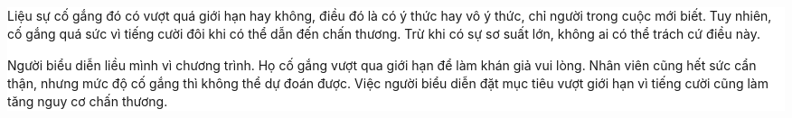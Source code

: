 Liệu sự cố gắng đó có vượt quá giới hạn hay không, điều đó là có ý thức hay vô ý thức, chỉ người trong cuộc mới biết. Tuy nhiên, cố gắng quá sức vì tiếng cười đôi khi có thể dẫn đến chấn thương. Trừ khi có sự sơ suất lớn, không ai có thể trách cứ điều này.

Người biểu diễn liều mình vì chương trình. Họ cố gắng vượt qua giới hạn để làm khán giả vui lòng. Nhân viên cũng hết sức cẩn thận, nhưng mức độ cố gắng thì không thể dự đoán được. Việc người biểu diễn đặt mục tiêu vượt giới hạn vì tiếng cười cũng làm tăng nguy cơ chấn thương.
